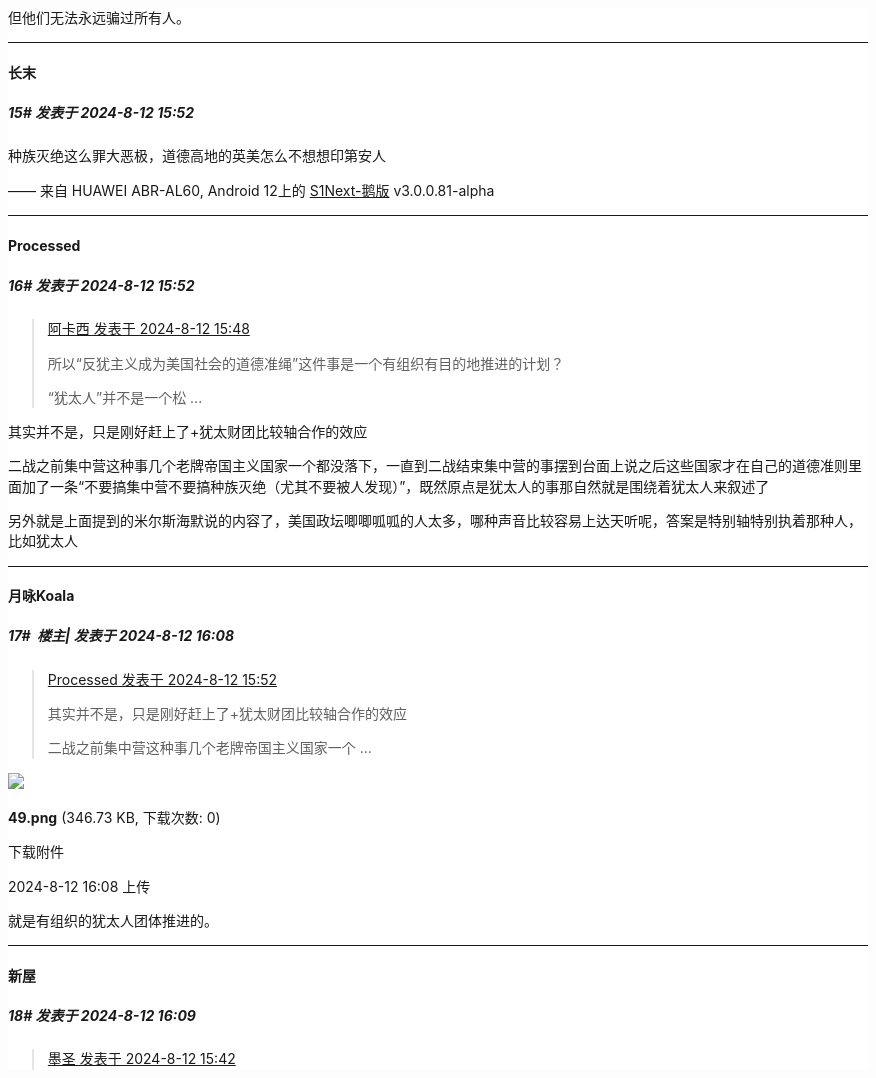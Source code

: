 但他们无法永远骗过所有人。

*****

####  长末  
##### 15#       发表于 2024-8-12 15:52

种族灭绝这么罪大恶极，道德高地的英美怎么不想想印第安人

—— 来自 HUAWEI ABR-AL60, Android 12上的 [S1Next-鹅版](https://github.com/ykrank/S1-Next/releases) v3.0.0.81-alpha

*****

####  Processed  
##### 16#       发表于 2024-8-12 15:52

<blockquote><a href="httphttps://bbs.saraba1st.com/2b/forum.php?mod=redirect&amp;goto=findpost&amp;pid=65873275&amp;ptid=2194831" target="_blank">阿卡西 发表于 2024-8-12 15:48</a>

所以“反犹主义成为美国社会的道德准绳”这件事是一个有组织有目的地推进的计划？

“犹太人”并不是一个松 ...</blockquote>
其实并不是，只是刚好赶上了+犹太财团比较轴合作的效应

二战之前集中营这种事几个老牌帝国主义国家一个都没落下，一直到二战结束集中营的事摆到台面上说之后这些国家才在自己的道德准则里面加了一条“不要搞集中营不要搞种族灭绝（尤其不要被人发现）”，既然原点是犹太人的事那自然就是围绕着犹太人来叙述了

另外就是上面提到的米尔斯海默说的内容了，美国政坛唧唧呱呱的人太多，哪种声音比较容易上达天听呢，答案是特别轴特别执着那种人，比如犹太人

*****

####  月咏Koala  
##### 17#         楼主| 发表于 2024-8-12 16:08

<blockquote><a href="httphttps://bbs.saraba1st.com/2b/forum.php?mod=redirect&amp;goto=findpost&amp;pid=65873314&amp;ptid=2194831" target="_blank">Processed 发表于 2024-8-12 15:52</a>

其实并不是，只是刚好赶上了+犹太财团比较轴合作的效应

二战之前集中营这种事几个老牌帝国主义国家一个 ...</blockquote>

<img src="https://img.saraba1st.com/forum/202408/12/160800v996qajwckz98vc6.png" referrerpolicy="no-referrer">

<strong>49.png</strong> (346.73 KB, 下载次数: 0)

下载附件

2024-8-12 16:08 上传

就是有组织的犹太人团体推进的。

*****

####  新屋  
##### 18#       发表于 2024-8-12 16:09

<blockquote><a href="httphttps://bbs.saraba1st.com/2b/forum.php?mod=redirect&amp;goto=findpost&amp;pid=65873231&amp;ptid=2194831" target="_blank">墨圣 发表于 2024-8-12 15:42</a>
